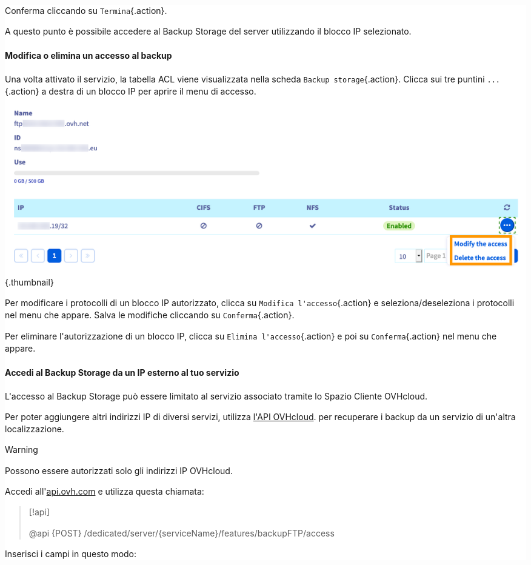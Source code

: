 Conferma cliccando su `Termina`{.action}.

A questo punto è possibile accedere al Backup Storage del server utilizzando il blocco IP selezionato.

#### Modifica o elimina un accesso al backup

Una volta attivato il servizio, la tabella ACL viene visualizzata nella scheda `Backup storage`{.action}. Clicca sui tre puntini `...`{.action} a destra di un blocco IP per aprire il menu di accesso.

![Aggiungere un accesso backup](images/backup-storage05.png){.thumbnail}

Per modificare i protocolli di un blocco IP autorizzato, clicca su `Modifica l'accesso`{.action} e seleziona/deseleziona i protocolli nel menu che appare. Salva le modifiche cliccando su `Conferma`{.action}.

Per eliminare l'autorizzazione di un blocco IP, clicca su `Elimina l'accesso`{.action} e poi su `Conferma`{.action} nel menu che appare.

#### Accedi al Backup Storage da un IP esterno al tuo servizio <a name="accessbackup"></a>

L'accesso al Backup Storage può essere limitato al servizio associato tramite lo Spazio Cliente OVHcloud.

Per poter aggiungere altri indirizzi IP di diversi servizi, utilizza [l'API OVHcloud](/pages/manage_and_operate/api/first-steps).
per recuperare i backup da un servizio di un'altra localizzazione.

> [!warning]
> Possono essere autorizzati solo gli indirizzi IP OVHcloud.
>

Accedi all'[api.ovh.com](https://api.ovh.com/) e utilizza questa chiamata:

> [!api]
>
> @api {POST} /dedicated/server/{serviceName}/features/backupFTP/access
>

Inserisci i campi in questo modo:
